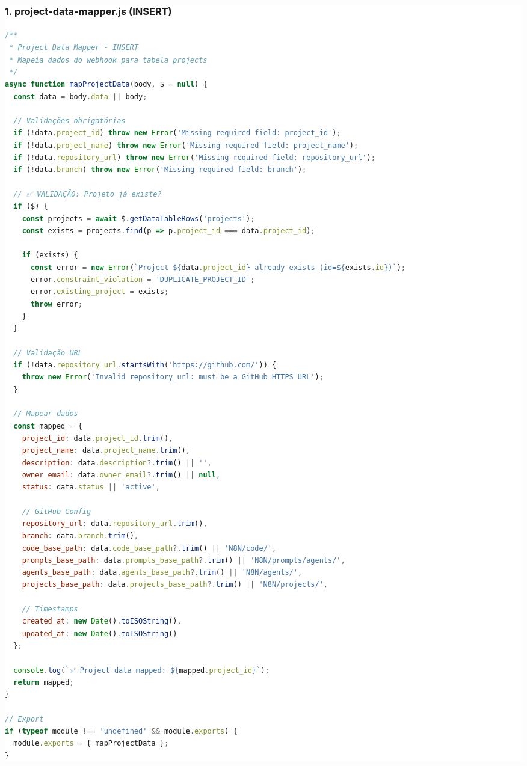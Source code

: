 ### **1. project-data-mapper.js (INSERT)**

```javascript
/**
 * Project Data Mapper - INSERT
 * Mapeia dados do webhook para tabela projects
 */
async function mapProjectData(body, $ = null) {
  const data = body.data || body;

  // Validações obrigatórias
  if (!data.project_id) throw new Error('Missing required field: project_id');
  if (!data.project_name) throw new Error('Missing required field: project_name');
  if (!data.repository_url) throw new Error('Missing required field: repository_url');
  if (!data.branch) throw new Error('Missing required field: branch');

  // ✅ VALIDAÇÃO: Projeto já existe?
  if ($) {
    const projects = await $.getDataTableRows('projects');
    const exists = projects.find(p => p.project_id === data.project_id);

    if (exists) {
      const error = new Error(`Project ${data.project_id} already exists (id=${exists.id})`);
      error.constraint_violation = 'DUPLICATE_PROJECT_ID';
      error.existing_project = exists;
      throw error;
    }
  }

  // Validação URL
  if (!data.repository_url.startsWith('https://github.com/')) {
    throw new Error('Invalid repository_url: must be a GitHub HTTPS URL');
  }

  // Mapear dados
  const mapped = {
    project_id: data.project_id.trim(),
    project_name: data.project_name.trim(),
    description: data.description?.trim() || '',
    owner_email: data.owner_email?.trim() || null,
    status: data.status || 'active',

    // GitHub Config
    repository_url: data.repository_url.trim(),
    branch: data.branch.trim(),
    code_base_path: data.code_base_path?.trim() || 'N8N/code/',
    prompts_base_path: data.prompts_base_path?.trim() || 'N8N/prompts/agents/',
    agents_base_path: data.agents_base_path?.trim() || 'N8N/agents/',
    projects_base_path: data.projects_base_path?.trim() || 'N8N/projects/',

    // Timestamps
    created_at: new Date().toISOString(),
    updated_at: new Date().toISOString()
  };

  console.log(`✅ Project data mapped: ${mapped.project_id}`);
  return mapped;
}

// Export
if (typeof module !== 'undefined' && module.exports) {
  module.exports = { mapProjectData };
}
```